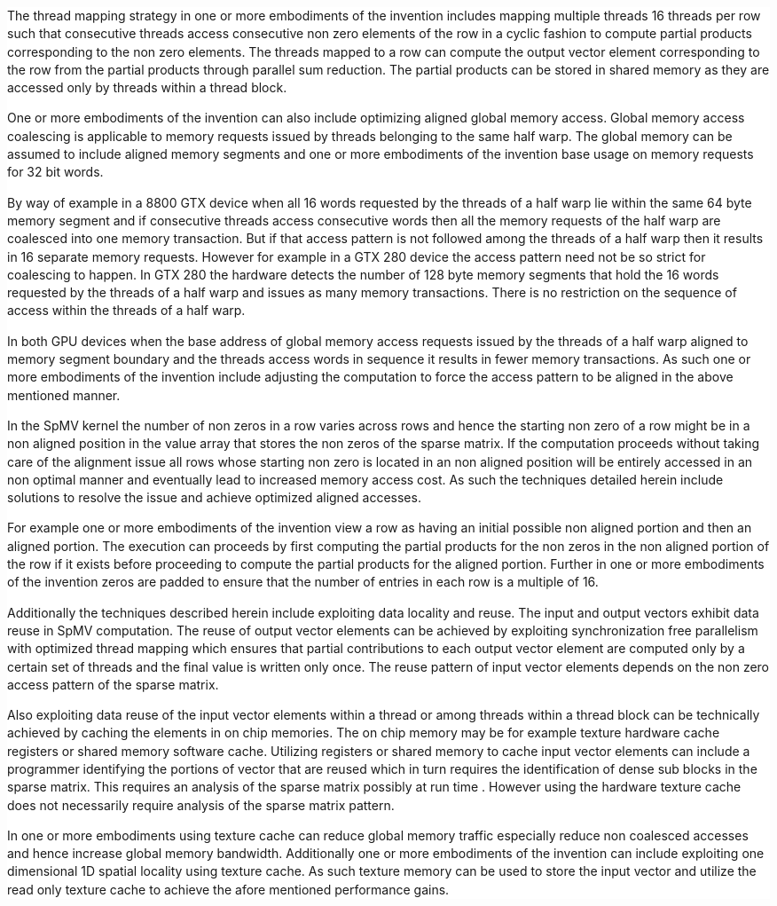 The thread mapping strategy in one or more embodiments of the invention includes mapping multiple threads 16 threads per row such that consecutive threads access consecutive non zero elements of the row in a cyclic fashion to compute partial products corresponding to the non zero elements. The threads mapped to a row can compute the output vector element corresponding to the row from the partial products through parallel sum reduction. The partial products can be stored in shared memory as they are accessed only by threads within a thread block.

One or more embodiments of the invention can also include optimizing aligned global memory access. Global memory access coalescing is applicable to memory requests issued by threads belonging to the same half warp. The global memory can be assumed to include aligned memory segments and one or more embodiments of the invention base usage on memory requests for 32 bit words.

By way of example in a 8800 GTX device when all 16 words requested by the threads of a half warp lie within the same 64 byte memory segment and if consecutive threads access consecutive words then all the memory requests of the half warp are coalesced into one memory transaction. But if that access pattern is not followed among the threads of a half warp then it results in 16 separate memory requests. However for example in a GTX 280 device the access pattern need not be so strict for coalescing to happen. In GTX 280 the hardware detects the number of 128 byte memory segments that hold the 16 words requested by the threads of a half warp and issues as many memory transactions. There is no restriction on the sequence of access within the threads of a half warp.

In both GPU devices when the base address of global memory access requests issued by the threads of a half warp aligned to memory segment boundary and the threads access words in sequence it results in fewer memory transactions. As such one or more embodiments of the invention include adjusting the computation to force the access pattern to be aligned in the above mentioned manner.

In the SpMV kernel the number of non zeros in a row varies across rows and hence the starting non zero of a row might be in a non aligned position in the value array that stores the non zeros of the sparse matrix. If the computation proceeds without taking care of the alignment issue all rows whose starting non zero is located in an non aligned position will be entirely accessed in an non optimal manner and eventually lead to increased memory access cost. As such the techniques detailed herein include solutions to resolve the issue and achieve optimized aligned accesses.

For example one or more embodiments of the invention view a row as having an initial possible non aligned portion and then an aligned portion. The execution can proceeds by first computing the partial products for the non zeros in the non aligned portion of the row if it exists before proceeding to compute the partial products for the aligned portion. Further in one or more embodiments of the invention zeros are padded to ensure that the number of entries in each row is a multiple of 16.

Additionally the techniques described herein include exploiting data locality and reuse. The input and output vectors exhibit data reuse in SpMV computation. The reuse of output vector elements can be achieved by exploiting synchronization free parallelism with optimized thread mapping which ensures that partial contributions to each output vector element are computed only by a certain set of threads and the final value is written only once. The reuse pattern of input vector elements depends on the non zero access pattern of the sparse matrix.

Also exploiting data reuse of the input vector elements within a thread or among threads within a thread block can be technically achieved by caching the elements in on chip memories. The on chip memory may be for example texture hardware cache registers or shared memory software cache. Utilizing registers or shared memory to cache input vector elements can include a programmer identifying the portions of vector that are reused which in turn requires the identification of dense sub blocks in the sparse matrix. This requires an analysis of the sparse matrix possibly at run time . However using the hardware texture cache does not necessarily require analysis of the sparse matrix pattern.

In one or more embodiments using texture cache can reduce global memory traffic especially reduce non coalesced accesses and hence increase global memory bandwidth. Additionally one or more embodiments of the invention can include exploiting one dimensional 1D spatial locality using texture cache. As such texture memory can be used to store the input vector and utilize the read only texture cache to achieve the afore mentioned performance gains.
